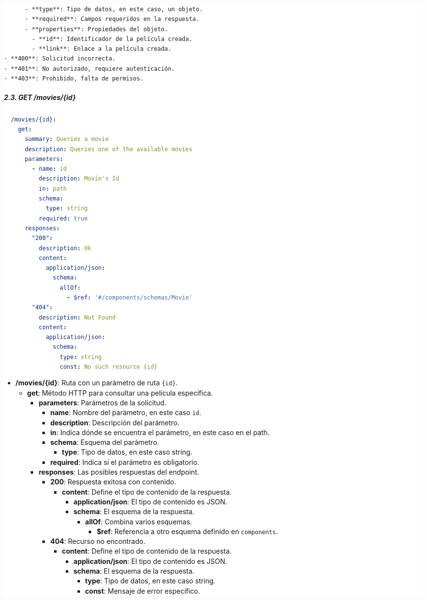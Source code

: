           - **type**: Tipo de datos, en este caso, un objeto.
          - **required**: Campos requeridos en la respuesta.
          - **properties**: Propiedades del objeto.
            - **id**: Identificador de la película creada.
            - **link**: Enlace a la película creada.
    - **400**: Solicitud incorrecta.
    - **401**: No autorizado, requiere autenticación.
    - **403**: Prohibido, falta de permisos.

##### 2.3. GET /movies/{id}
```yaml
  /movies/{id}:
    get:
      summary: Queries a movie
      description: Queries one of the available movies
      parameters:
        - name: id
          description: Movie's Id
          in: path
          schema:
            type: string
          required: true
      responses:
        "200":
          description: Ok
          content:
            application/json:
              schema:
                allOf:
                  - $ref: '#/components/schemas/Movie'
        "404":
          description: Not Found
          content:
            application/json:
              schema:
                type: string
                const: No such resource {id}
```
- **/movies/{id}**: Ruta con un parámetro de ruta `{id}`.
  - **get**: Método HTTP para consultar una película específica.
    - **parameters**: Parámetros de la solicitud.
      - **name**: Nombre del parámetro, en este caso `id`.
      - **description**: Descripción del parámetro.
      - **in**: Indica dónde se encuentra el parámetro, en este caso en el path.
      - **schema**: Esquema del parámetro.
        - **type**: Tipo de datos, en este caso string.
      - **required**: Indica si el parámetro es obligatorio.
    - **responses**: Las posibles respuestas del endpoint.
      - **200**: Respuesta exitosa con contenido.
        - **content**: Define el tipo de contenido de la respuesta.
          - **application/json**: El tipo de contenido es JSON.
          - **schema**: El esquema de la respuesta.
            - **allOf**: Combina varios esquemas.
              - **$ref**: Referencia a otro esquema definido en `components`.
      - **404**: Recurso no encontrado.
        - **content**: Define el tipo de contenido de la respuesta.
          - **application/json**: El tipo de contenido es JSON.
          - **schema**: El esquema de la respuesta.
            - **type**: Tipo de datos, en este caso string.
            - **const**: Mensaje de error específico.
